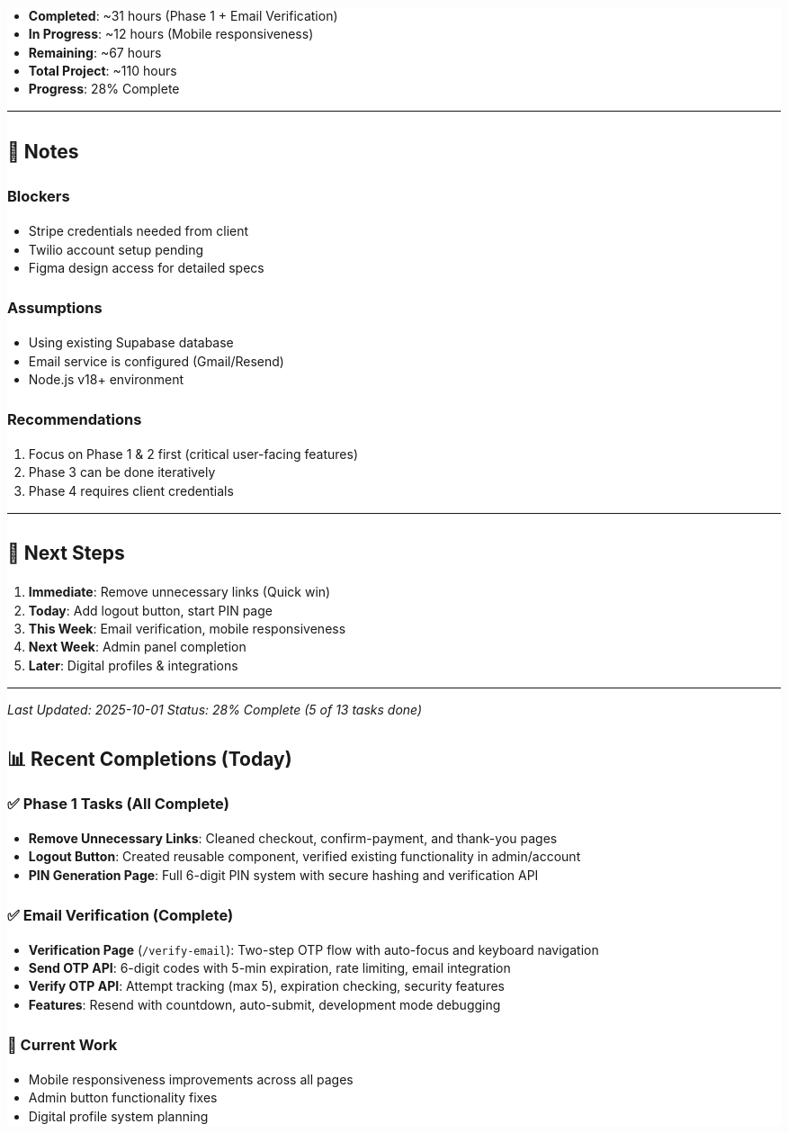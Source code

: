 - **Completed**: ~31 hours (Phase 1 + Email Verification)
- **In Progress**: ~12 hours (Mobile responsiveness)
- **Remaining**: ~67 hours
- **Total Project**: ~110 hours
- **Progress**: 28% Complete

---

## 📝 Notes

### Blockers
- Stripe credentials needed from client
- Twilio account setup pending
- Figma design access for detailed specs

### Assumptions
- Using existing Supabase database
- Email service is configured (Gmail/Resend)
- Node.js v18+ environment

### Recommendations
1. Focus on Phase 1 & 2 first (critical user-facing features)
2. Phase 3 can be done iteratively
3. Phase 4 requires client credentials

---

## 🚀 Next Steps

1. **Immediate**: Remove unnecessary links (Quick win)
2. **Today**: Add logout button, start PIN page
3. **This Week**: Email verification, mobile responsiveness
4. **Next Week**: Admin panel completion
5. **Later**: Digital profiles & integrations

---

*Last Updated: 2025-10-01*
*Status: 28% Complete (5 of 13 tasks done)*

## 📊 Recent Completions (Today)

### ✅ Phase 1 Tasks (All Complete)
- **Remove Unnecessary Links**: Cleaned checkout, confirm-payment, and thank-you pages
- **Logout Button**: Created reusable component, verified existing functionality in admin/account
- **PIN Generation Page**: Full 6-digit PIN system with secure hashing and verification API

### ✅ Email Verification (Complete)
- **Verification Page** (`/verify-email`): Two-step OTP flow with auto-focus and keyboard navigation
- **Send OTP API**: 6-digit codes with 5-min expiration, rate limiting, email integration
- **Verify OTP API**: Attempt tracking (max 5), expiration checking, security features
- **Features**: Resend with countdown, auto-submit, development mode debugging

### 🔄 Current Work
- Mobile responsiveness improvements across all pages
- Admin button functionality fixes
- Digital profile system planning
